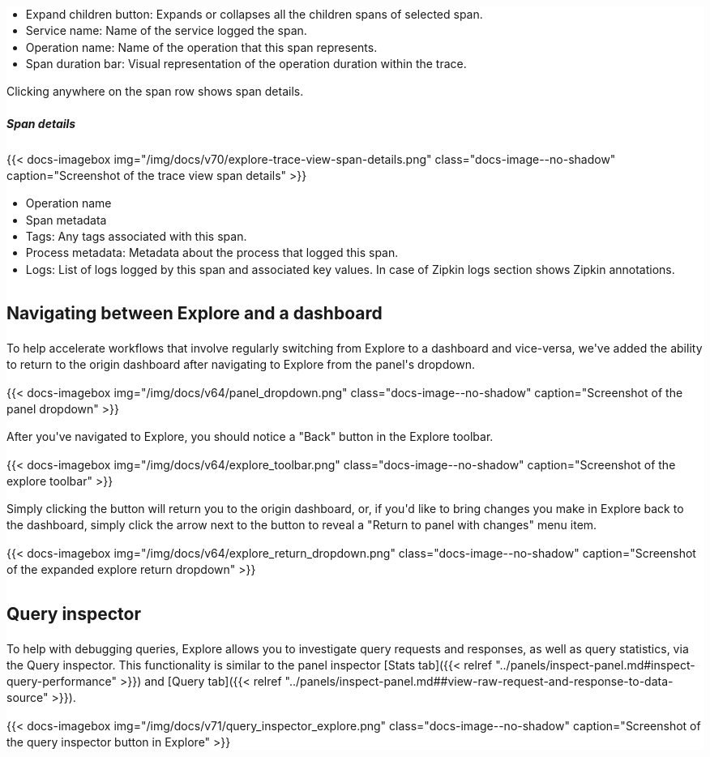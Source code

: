 - Expand children button: Expands or collapses all the children spans of selected span.
- Service name: Name of the service logged the span.
- Operation name: Name of the operation that this span represents.
- Span duration bar: Visual representation of the operation duration within the trace.

Clicking anywhere on the span row shows span details.

##### Span details

{{< docs-imagebox img="/img/docs/v70/explore-trace-view-span-details.png" class="docs-image--no-shadow" caption="Screenshot of the trace view span details" >}}

- Operation name
- Span metadata
- Tags: Any tags associated with this span.
- Process metadata: Metadata about the process that logged this span.
- Logs: List of logs logged by this span and associated key values. In case of Zipkin logs section shows Zipkin annotations.

## Navigating between Explore and a dashboard

To help accelerate workflows that involve regularly switching from Explore to a dashboard and vice-versa, we've added the ability to return to the origin dashboard
after navigating to Explore from the panel's dropdown.

{{< docs-imagebox img="/img/docs/v64/panel_dropdown.png" class="docs-image--no-shadow" caption="Screenshot of the panel dropdown" >}}

After you've navigated to Explore, you should notice a "Back" button in the Explore toolbar.

{{< docs-imagebox img="/img/docs/v64/explore_toolbar.png" class="docs-image--no-shadow" caption="Screenshot of the explore toolbar" >}}

Simply clicking the button will return you to the origin dashboard, or, if you'd like to bring changes you make in Explore back to the dashboard, simply click
the arrow next to the button to reveal a "Return to panel with changes" menu item.

{{< docs-imagebox img="/img/docs/v64/explore_return_dropdown.png" class="docs-image--no-shadow" caption="Screenshot of the expanded explore return dropdown" >}}

## Query inspector

To help with debugging queries, Explore allows you to investigate query requests and responses, as well as query statistics, via the Query inspector.
This functionality is similar to the panel inspector [Stats tab]({{< relref "../panels/inspect-panel.md#inspect-query-performance" >}}) and
[Query tab]({{< relref "../panels/inspect-panel.md##view-raw-request-and-response-to-data-source" >}}).

{{< docs-imagebox img="/img/docs/v71/query_inspector_explore.png" class="docs-image--no-shadow" caption="Screenshot of the query inspector button in Explore" >}}

